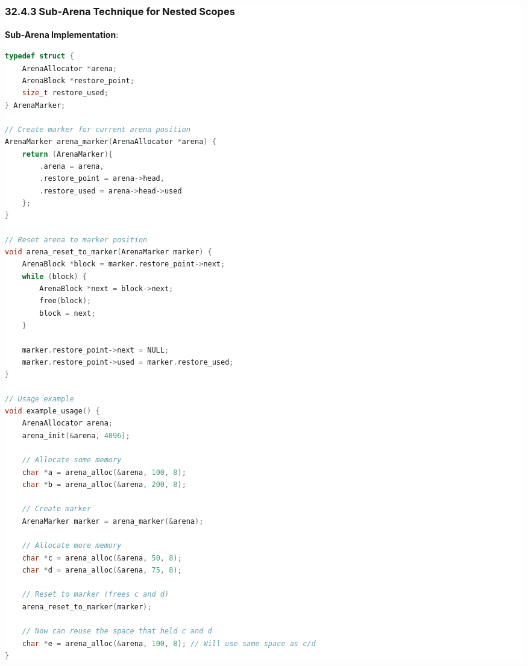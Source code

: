 ### 32.4.3 Sub-Arena Technique for Nested Scopes

**Sub-Arena Implementation**:
```c
typedef struct {
    ArenaAllocator *arena;
    ArenaBlock *restore_point;
    size_t restore_used;
} ArenaMarker;

// Create marker for current arena position
ArenaMarker arena_marker(ArenaAllocator *arena) {
    return (ArenaMarker){
        .arena = arena,
        .restore_point = arena->head,
        .restore_used = arena->head->used
    };
}

// Reset arena to marker position
void arena_reset_to_marker(ArenaMarker marker) {
    ArenaBlock *block = marker.restore_point->next;
    while (block) {
        ArenaBlock *next = block->next;
        free(block);
        block = next;
    }
    
    marker.restore_point->next = NULL;
    marker.restore_point->used = marker.restore_used;
}

// Usage example
void example_usage() {
    ArenaAllocator arena;
    arena_init(&arena, 4096);
    
    // Allocate some memory
    char *a = arena_alloc(&arena, 100, 8);
    char *b = arena_alloc(&arena, 200, 8);
    
    // Create marker
    ArenaMarker marker = arena_marker(&arena);
    
    // Allocate more memory
    char *c = arena_alloc(&arena, 50, 8);
    char *d = arena_alloc(&arena, 75, 8);
    
    // Reset to marker (frees c and d)
    arena_reset_to_marker(marker);
    
    // Now can reuse the space that held c and d
    char *e = arena_alloc(&arena, 100, 8); // Will use same space as c/d
}
```
